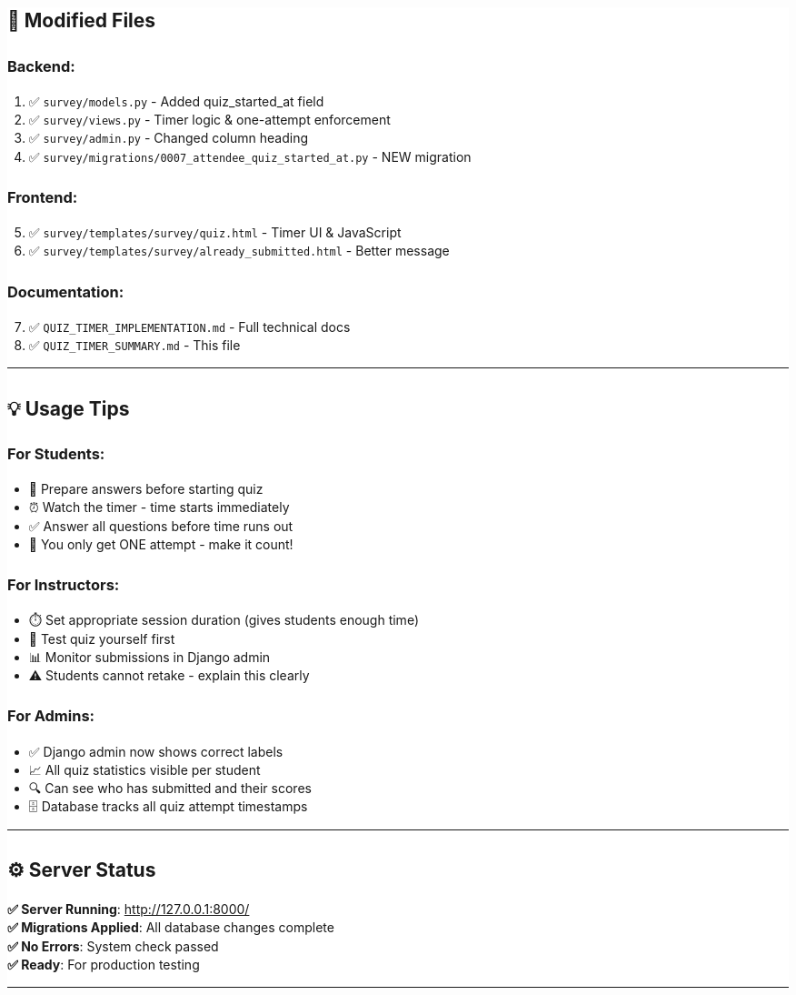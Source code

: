 
## 📁 Modified Files

### Backend:
1. ✅ `survey/models.py` - Added quiz_started_at field
2. ✅ `survey/views.py` - Timer logic & one-attempt enforcement
3. ✅ `survey/admin.py` - Changed column heading
4. ✅ `survey/migrations/0007_attendee_quiz_started_at.py` - NEW migration

### Frontend:
5. ✅ `survey/templates/survey/quiz.html` - Timer UI & JavaScript
6. ✅ `survey/templates/survey/already_submitted.html` - Better message

### Documentation:
7. ✅ `QUIZ_TIMER_IMPLEMENTATION.md` - Full technical docs
8. ✅ `QUIZ_TIMER_SUMMARY.md` - This file

---

## 💡 Usage Tips

### For Students:
- 📝 Prepare answers before starting quiz
- ⏰ Watch the timer - time starts immediately
- ✅ Answer all questions before time runs out
- 🚫 You only get ONE attempt - make it count!

### For Instructors:
- ⏱️ Set appropriate session duration (gives students enough time)
- 🧪 Test quiz yourself first
- 📊 Monitor submissions in Django admin
- ⚠️ Students cannot retake - explain this clearly

### For Admins:
- ✅ Django admin now shows correct labels
- 📈 All quiz statistics visible per student
- 🔍 Can see who has submitted and their scores
- 🗄️ Database tracks all quiz attempt timestamps

---

## ⚙️ Server Status

**✅ Server Running**: http://127.0.0.1:8000/  
**✅ Migrations Applied**: All database changes complete  
**✅ No Errors**: System check passed  
**✅ Ready**: For production testing  

---
